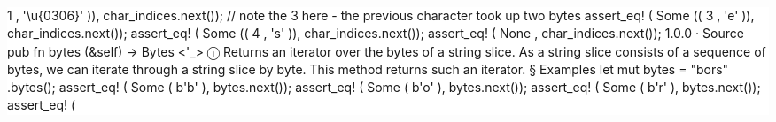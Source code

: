 1
,
'\u{0306}'
)), char_indices.next());
// note the 3 here - the previous character took up two bytes
assert_eq!
(
Some
((
3
,
'e'
)), char_indices.next());
assert_eq!
(
Some
((
4
,
's'
)), char_indices.next());
assert_eq!
(
None
, char_indices.next());
1.0.0
·
Source
pub fn
bytes
(&self) ->
Bytes
<'_>
ⓘ
Returns an iterator over the bytes of a string slice.
As a string slice consists of a sequence of bytes, we can iterate
through a string slice by byte. This method returns such an iterator.
§
Examples
let
mut
bytes =
"bors"
.bytes();
assert_eq!
(
Some
(
b'b'
), bytes.next());
assert_eq!
(
Some
(
b'o'
), bytes.next());
assert_eq!
(
Some
(
b'r'
), bytes.next());
assert_eq!
(